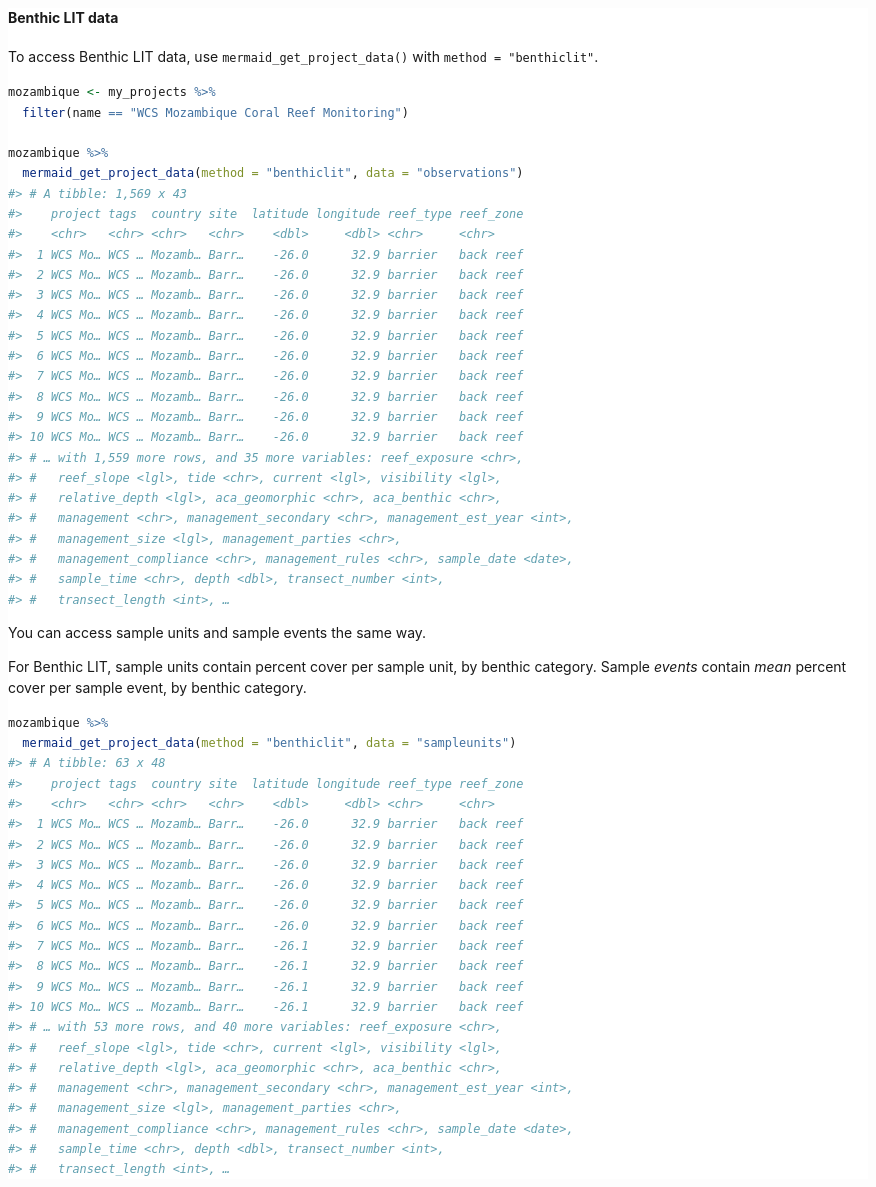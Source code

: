 #### Benthic LIT data

To access Benthic LIT data, use `mermaid_get_project_data()` with
`method = "benthiclit"`.

``` r
mozambique <- my_projects %>%
  filter(name == "WCS Mozambique Coral Reef Monitoring")

mozambique %>%
  mermaid_get_project_data(method = "benthiclit", data = "observations")
#> # A tibble: 1,569 x 43
#>    project tags  country site  latitude longitude reef_type reef_zone
#>    <chr>   <chr> <chr>   <chr>    <dbl>     <dbl> <chr>     <chr>    
#>  1 WCS Mo… WCS … Mozamb… Barr…    -26.0      32.9 barrier   back reef
#>  2 WCS Mo… WCS … Mozamb… Barr…    -26.0      32.9 barrier   back reef
#>  3 WCS Mo… WCS … Mozamb… Barr…    -26.0      32.9 barrier   back reef
#>  4 WCS Mo… WCS … Mozamb… Barr…    -26.0      32.9 barrier   back reef
#>  5 WCS Mo… WCS … Mozamb… Barr…    -26.0      32.9 barrier   back reef
#>  6 WCS Mo… WCS … Mozamb… Barr…    -26.0      32.9 barrier   back reef
#>  7 WCS Mo… WCS … Mozamb… Barr…    -26.0      32.9 barrier   back reef
#>  8 WCS Mo… WCS … Mozamb… Barr…    -26.0      32.9 barrier   back reef
#>  9 WCS Mo… WCS … Mozamb… Barr…    -26.0      32.9 barrier   back reef
#> 10 WCS Mo… WCS … Mozamb… Barr…    -26.0      32.9 barrier   back reef
#> # … with 1,559 more rows, and 35 more variables: reef_exposure <chr>,
#> #   reef_slope <lgl>, tide <chr>, current <lgl>, visibility <lgl>,
#> #   relative_depth <lgl>, aca_geomorphic <chr>, aca_benthic <chr>,
#> #   management <chr>, management_secondary <chr>, management_est_year <int>,
#> #   management_size <lgl>, management_parties <chr>,
#> #   management_compliance <chr>, management_rules <chr>, sample_date <date>,
#> #   sample_time <chr>, depth <dbl>, transect_number <int>,
#> #   transect_length <int>, …
```

You can access sample units and sample events the same way.

For Benthic LIT, sample units contain percent cover per sample unit, by
benthic category. Sample *events* contain *mean* percent cover per
sample event, by benthic category.

``` r
mozambique %>%
  mermaid_get_project_data(method = "benthiclit", data = "sampleunits")
#> # A tibble: 63 x 48
#>    project tags  country site  latitude longitude reef_type reef_zone
#>    <chr>   <chr> <chr>   <chr>    <dbl>     <dbl> <chr>     <chr>    
#>  1 WCS Mo… WCS … Mozamb… Barr…    -26.0      32.9 barrier   back reef
#>  2 WCS Mo… WCS … Mozamb… Barr…    -26.0      32.9 barrier   back reef
#>  3 WCS Mo… WCS … Mozamb… Barr…    -26.0      32.9 barrier   back reef
#>  4 WCS Mo… WCS … Mozamb… Barr…    -26.0      32.9 barrier   back reef
#>  5 WCS Mo… WCS … Mozamb… Barr…    -26.0      32.9 barrier   back reef
#>  6 WCS Mo… WCS … Mozamb… Barr…    -26.0      32.9 barrier   back reef
#>  7 WCS Mo… WCS … Mozamb… Barr…    -26.1      32.9 barrier   back reef
#>  8 WCS Mo… WCS … Mozamb… Barr…    -26.1      32.9 barrier   back reef
#>  9 WCS Mo… WCS … Mozamb… Barr…    -26.1      32.9 barrier   back reef
#> 10 WCS Mo… WCS … Mozamb… Barr…    -26.1      32.9 barrier   back reef
#> # … with 53 more rows, and 40 more variables: reef_exposure <chr>,
#> #   reef_slope <lgl>, tide <chr>, current <lgl>, visibility <lgl>,
#> #   relative_depth <lgl>, aca_geomorphic <chr>, aca_benthic <chr>,
#> #   management <chr>, management_secondary <chr>, management_est_year <int>,
#> #   management_size <lgl>, management_parties <chr>,
#> #   management_compliance <chr>, management_rules <chr>, sample_date <date>,
#> #   sample_time <chr>, depth <dbl>, transect_number <int>,
#> #   transect_length <int>, …
```

